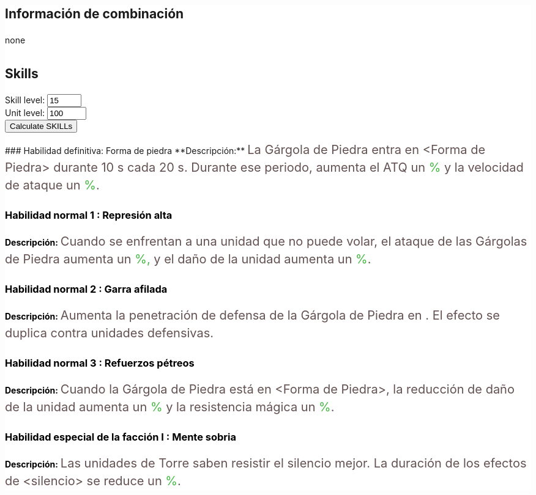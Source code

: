 ## Información de combinación

  none

## Skills
 <form id="form">
  <label>Skill level: <input type="number" id="level" name="level" placeholder="Skill level" min="1" max="19" value="15"/><br/></label>
  <label style="display:none;">Unit Attack: <input type="number" id="atk" name="atk" placeholder="Attack" min="1" max="999999" value="100000"/><br/></label>
  <label>Unit level: <input type="number" id="unitlevel" name="unitlevel" placeholder="Unit Level" min="1" max="120" value="100"/><br/></label>
  <button type="submit">Calculate SKILLs</button>
  <p id="log"></p>
  </form>
### Habilidad definitiva: Forma de piedra
 **Descripción:** <span style="color: #645252;font-size:20px">La Gárgola de Piedra entra en &lt;Forma de Piedra&gt; durante 10 s cada 20 s. Durante ese periodo, aumenta el ATQ un </span><span style="color: black"><span style="color: #48b946;font-size:20px"><span id="str1"></span>%</span><span style="color: black"><span style="color: #645252;font-size:20px"> y la velocidad de ataque un </span><span style="color: black"><span style="color: #48b946;font-size:20px"><span id="str2"></span>%</span><span style="color: black"><span style="color: #645252;font-size:20px">.</span><span style="color: black">

### Habilidad normal 1 : Represión alta
 **Descripción:** <span style="color: #645252;font-size:20px">Cuando se enfrentan a una unidad que no puede volar, el ataque de las Gárgolas de Piedra aumenta un </span><span style="color: black"><span style="color: #48b946;font-size:20px"><span id="str3"></span>%,</span><span style="color: black"><span style="color: #645252;font-size:20px"> y el daño de la unidad aumenta un </span><span style="color: black"><span style="color: #48b946;font-size:20px"><span id="str4"></span>%</span><span style="color: black"><span style="color: #645252;font-size:20px">.</span><span style="color: black">

### Habilidad normal 2 : Garra afilada
 **Descripción:** <span style="color: #645252;font-size:20px">Aumenta la penetración de defensa de la Gárgola de Piedra en </span><span style="color: black"><span style="color: #48b946;font-size:20px"><span id="str5"></span></span><span style="color: black"><span style="color: #645252;font-size:20px">. El efecto se duplica contra unidades defensivas.</span><span style="color: black">

### Habilidad normal 3 : Refuerzos pétreos
 **Descripción:** <span style="color: #645252;font-size:20px">Cuando la Gárgola de Piedra está en &lt;Forma de Piedra&gt;, la reducción de daño de la unidad aumenta un </span><span style="color: black"><span style="color: #48b946;font-size:20px"><span id="str6"></span>%</span><span style="color: black"><span style="color: #645252;font-size:20px"> y la resistencia mágica un </span><span style="color: black"><span style="color: #48b946;font-size:20px"><span id="str7"></span>%</span><span style="color: black"><span style="color: #645252;font-size:20px">.</span><span style="color: black">

### Habilidad especial de la facción I : Mente sobria
 **Descripción:** <span style="color: #645252;font-size:20px">Las unidades de Torre saben resistir el silencio mejor. La duración de los efectos de &lt;silencio&gt; se reduce un </span><span style="color: black"><span style="color: #48b946;font-size:20px"><span id="str8"></span>%</span><span style="color: black"><span style="color: #645252;font-size:20px">.</span><span style="color: black">
